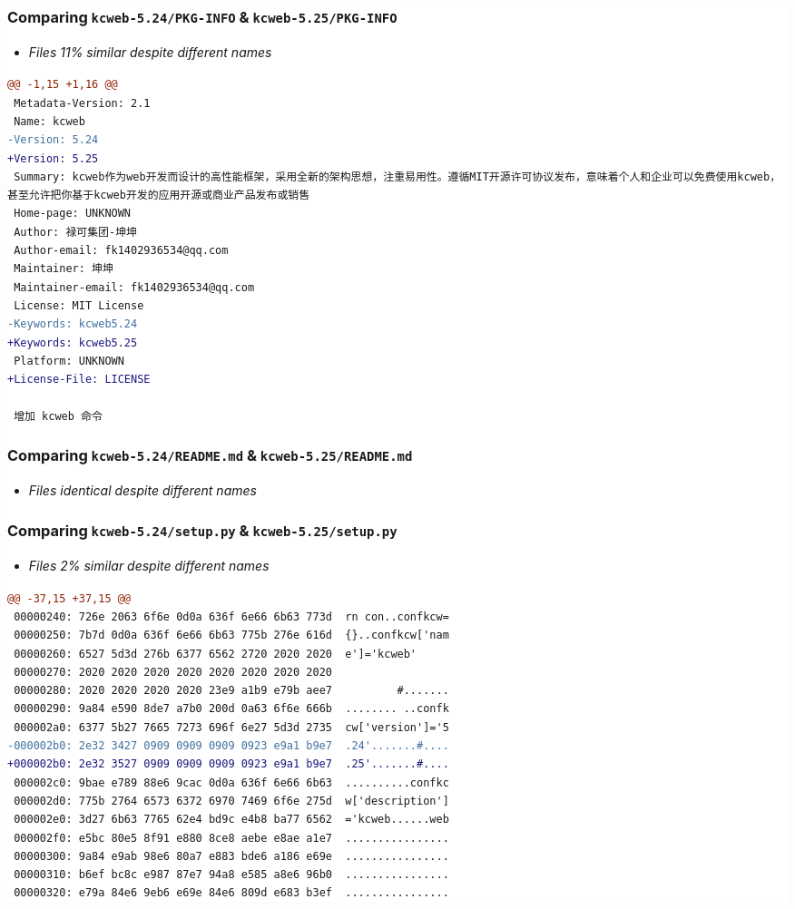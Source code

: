 ### Comparing `kcweb-5.24/PKG-INFO` & `kcweb-5.25/PKG-INFO`

 * *Files 11% similar despite different names*

```diff
@@ -1,15 +1,16 @@
 Metadata-Version: 2.1
 Name: kcweb
-Version: 5.24
+Version: 5.25
 Summary: kcweb作为web开发而设计的高性能框架，采用全新的架构思想，注重易用性。遵循MIT开源许可协议发布，意味着个人和企业可以免费使用kcweb，甚至允许把你基于kcweb开发的应用开源或商业产品发布或销售
 Home-page: UNKNOWN
 Author: 禄可集团-坤坤
 Author-email: fk1402936534@qq.com
 Maintainer: 坤坤
 Maintainer-email: fk1402936534@qq.com
 License: MIT License
-Keywords: kcweb5.24
+Keywords: kcweb5.25
 Platform: UNKNOWN
+License-File: LICENSE
 
 增加 kcweb 命令
```

### Comparing `kcweb-5.24/README.md` & `kcweb-5.25/README.md`

 * *Files identical despite different names*

### Comparing `kcweb-5.24/setup.py` & `kcweb-5.25/setup.py`

 * *Files 2% similar despite different names*

```diff
@@ -37,15 +37,15 @@
 00000240: 726e 2063 6f6e 0d0a 636f 6e66 6b63 773d  rn con..confkcw=
 00000250: 7b7d 0d0a 636f 6e66 6b63 775b 276e 616d  {}..confkcw['nam
 00000260: 6527 5d3d 276b 6377 6562 2720 2020 2020  e']='kcweb'     
 00000270: 2020 2020 2020 2020 2020 2020 2020 2020                  
 00000280: 2020 2020 2020 2020 23e9 a1b9 e79b aee7          #.......
 00000290: 9a84 e590 8de7 a7b0 200d 0a63 6f6e 666b  ........ ..confk
 000002a0: 6377 5b27 7665 7273 696f 6e27 5d3d 2735  cw['version']='5
-000002b0: 2e32 3427 0909 0909 0909 0923 e9a1 b9e7  .24'.......#....
+000002b0: 2e32 3527 0909 0909 0909 0923 e9a1 b9e7  .25'.......#....
 000002c0: 9bae e789 88e6 9cac 0d0a 636f 6e66 6b63  ..........confkc
 000002d0: 775b 2764 6573 6372 6970 7469 6f6e 275d  w['description']
 000002e0: 3d27 6b63 7765 62e4 bd9c e4b8 ba77 6562  ='kcweb......web
 000002f0: e5bc 80e5 8f91 e880 8ce8 aebe e8ae a1e7  ................
 00000300: 9a84 e9ab 98e6 80a7 e883 bde6 a186 e69e  ................
 00000310: b6ef bc8c e987 87e7 94a8 e585 a8e6 96b0  ................
 00000320: e79a 84e6 9eb6 e69e 84e6 809d e683 b3ef  ................
```

